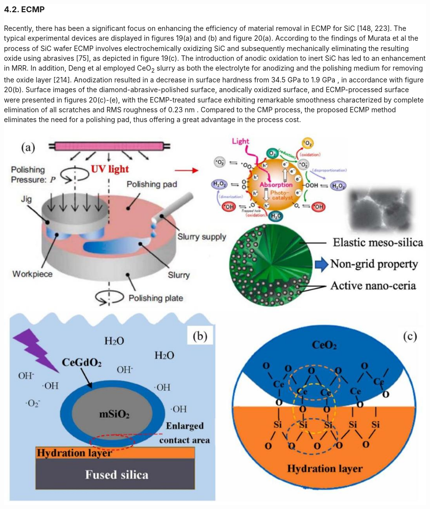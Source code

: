 ### 4.2. ECMP

Recently, there has been a significant focus on enhancing the efficiency of material removal in ECMP for SiC [148, 223]. The typical experimental devices are displayed in figures 19(a) and (b) and figure 20(a). According to the findings of Murata et al the process of SiC wafer ECMP involves electrochemically oxidizing SiC and subsequently mechanically eliminating the resulting oxide using abrasives [75], as depicted in figure 19(c). The introduction of anodic oxidation to inert SiC has led to an enhancement in MRR. In addition, Deng et al employed $\mathrm{CeO}_{2}$ slurry as both the electrolyte for anodizing and the polishing medium for removing the oxide layer [214]. Anodization resulted in a decrease in surface hardness from 34.5 GPa to 1.9 GPa , in accordance with figure 20(b). Surface images of the diamond-abrasive-polished surface, anodically oxidized surface, and ECMP-processed surface were presented in figures 20(c)-(e), with the ECMP-treated surface exhibiting remarkable smoothness characterized by complete elimination of all scratches and RMS roughness of 0.23 nm . Compared to the CMP process, the proposed ECMP method eliminates the need for a polishing pad, thus offering a great advantage in the process cost.

![img-16.jpeg](images\img-16.jpeg)


[^0]:    * Authors to whom any correspondence should be addressed.